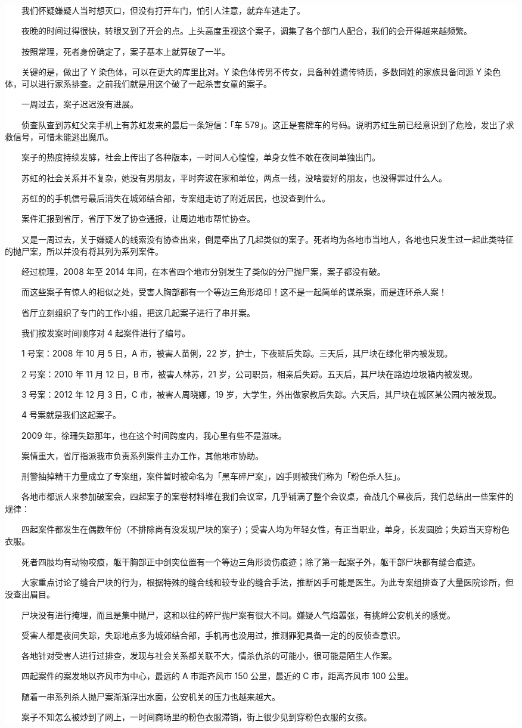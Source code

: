 &emsp;&emsp;我们怀疑嫌疑人当时想灭口，但没有打开车门，怕引人注意，就弃车逃走了。  
  
&emsp;&emsp;夜晚的时间过得很快，转眼又到了开会的点。上头高度重视这个案子，调集了各个部门人配合，我们的会开得越来越频繁。  
  
&emsp;&emsp;按照常理，死者身份确定了，案子基本上就算破了一半。  
  
&emsp;&emsp;关键的是，做出了 Y 染色体，可以在更大的库里比对。Y 染色体传男不传女，具备种姓遗传特质，多数同姓的家族具备同源 Y 染色体，可以进行家系排查。之前我们就是用这个破了一起杀害女童的案子。  
  
&emsp;&emsp;一周过去，案子迟迟没有进展。  
  
&emsp;&emsp;侦查队查到苏虹父亲手机上有苏虹发来的最后一条短信：「车 579」。这正是套牌车的号码。说明苏虹生前已经意识到了危险，发出了求救信号，可惜未能逃出魔爪。  
  
&emsp;&emsp;案子的热度持续发酵，社会上传出了各种版本，一时间人心惶惶，单身女性不敢在夜间单独出门。  
  
&emsp;&emsp;苏虹的社会关系并不复杂，她没有男朋友，平时奔波在家和单位，两点一线，没啥要好的朋友，也没得罪过什么人。  
  
&emsp;&emsp;苏虹的的手机信号最后消失在城郊结合部，专案组走访了附近居民，也没查到什么。  
  
&emsp;&emsp;案件汇报到省厅，省厅下发了协查通报，让周边地市帮忙协查。  
  
&emsp;&emsp;又是一周过去，关于嫌疑人的线索没有协查出来，倒是牵出了几起类似的案子。死者均为各地市当地人，各地也只发生过一起此类特征的抛尸案，所以并没有将其列为系列案件。  
  
&emsp;&emsp;经过梳理，2008 年至 2014 年间，在本省四个地市分别发生了类似的分尸抛尸案，案子都没有破。  
  
&emsp;&emsp;而这些案子有惊人的相似之处，受害人胸部都有一个等边三角形烙印！这不是一起简单的谋杀案，而是连环杀人案！  
  
&emsp;&emsp;省厅立刻组织了专门的工作小组，把这几起案子进行了串并案。  
  
&emsp;&emsp;我们按发案时间顺序对 4 起案件进行了编号。  
  
&emsp;&emsp;1 号案：2008 年 10 月 5 日，A 市，被害人苗俐，22 岁，护士，下夜班后失踪。三天后，其尸块在绿化带内被发现。  
  
&emsp;&emsp;2 号案：2010 年 11 月 12 日，B 市，被害人林苏，21 岁，公司职员，相亲后失踪。五天后，其尸块在路边垃圾箱内被发现。  
  
&emsp;&emsp;3 号案：2012 年 12 月 3 日，C 市，被害人周晓娜，19 岁，大学生，外出做家教后失踪。六天后，其尸块在城区某公园内被发现。  
  
&emsp;&emsp;4 号案就是我们这起案子。  
  
&emsp;&emsp;2009 年，徐珊失踪那年，也在这个时间跨度内，我心里有些不是滋味。  
  
&emsp;&emsp;案情重大，省厅指派我市负责系列案件主办工作，其他地市协助。  
  
&emsp;&emsp;刑警抽掉精干力量成立了专案组，案件暂时被命名为「黑车碎尸案」，凶手则被我们称为「粉色杀人狂」。  
  
&emsp;&emsp;各地市都派人来参加破案会，四起案子的案卷材料堆在我们会议室，几乎铺满了整个会议桌，奋战几个昼夜后，我们总结出一些案件的规律：  
  
&emsp;&emsp;四起案件都发生在偶数年份（不排除尚有没发现尸块的案子）；受害人均为年轻女性，有正当职业，单身，长发圆脸；失踪当天穿粉色衣服。  
  
&emsp;&emsp;死者四肢均有动物咬痕，躯干胸部正中剑突位置有一个等边三角形烫伤痕迹；除了第一起案子外，躯干部尸块都有缝合痕迹。  
  
&emsp;&emsp;大家重点讨论了缝合尸块的行为，根据特殊的缝合线和较专业的缝合手法，推断凶手可能是医生。为此专案组排查了大量医院诊所，但没查出眉目。  
  
&emsp;&emsp;尸块没有进行掩埋，而且是集中抛尸，这和以往的碎尸抛尸案有很大不同。嫌疑人气焰嚣张，有挑衅公安机关的感觉。  
  
&emsp;&emsp;受害人都是夜间失踪，失踪地点多为城郊结合部，手机再也没用过，推测罪犯具备一定的的反侦查意识。  
  
&emsp;&emsp;各地针对受害人进行过排查，发现与社会关系都关联不大，情杀仇杀的可能小，很可能是陌生人作案。  
  
&emsp;&emsp;四起案件的案发地以齐风市为中心，最远的 A 市距齐风市 150 公里，最近的 C 市，距离齐风市 100 公里。  
  
&emsp;&emsp;随着一串系列杀人抛尸案渐渐浮出水面，公安机关的压力也越来越大。  
  
&emsp;&emsp;案子不知怎么被炒到了网上，一时间商场里的粉色衣服滞销，街上很少见到穿粉色衣服的女孩。  
  